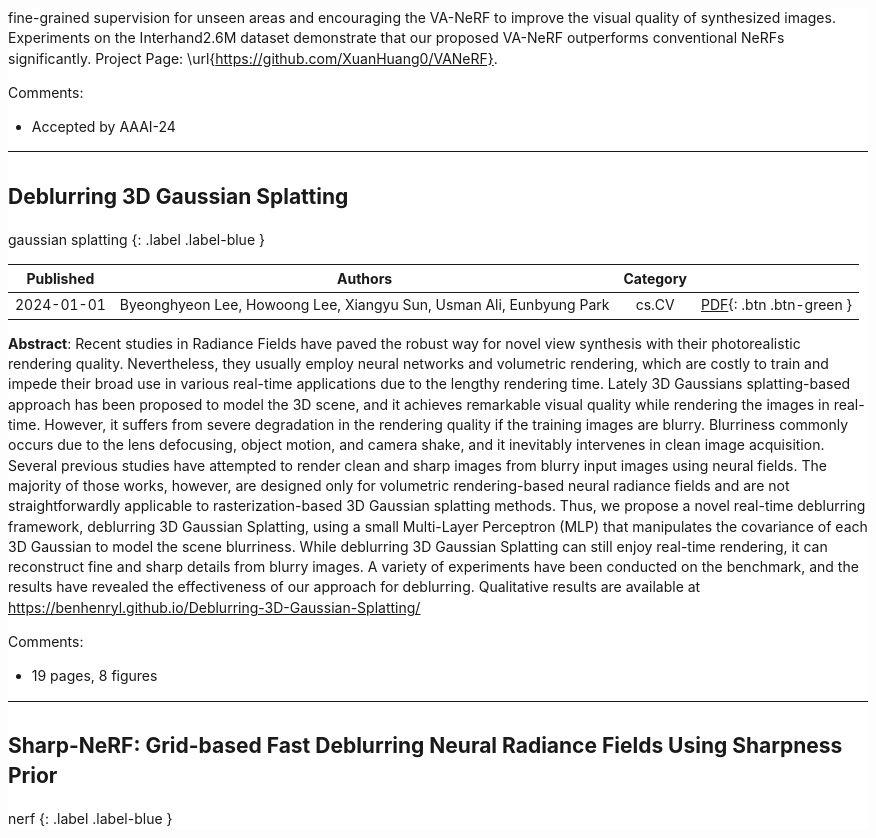 fine-grained supervision for unseen areas and encouraging the VA-NeRF to
improve the visual quality of synthesized images. Experiments on the
Interhand2.6M dataset demonstrate that our proposed VA-NeRF outperforms
conventional NeRFs significantly. Project Page:
\url{https://github.com/XuanHuang0/VANeRF}.

Comments:
- Accepted by AAAI-24

---

## Deblurring 3D Gaussian Splatting

gaussian splatting
{: .label .label-blue }

| Published | Authors | Category | |
|:---:|:---:|:---:|:---:|
| 2024-01-01 | Byeonghyeon Lee, Howoong Lee, Xiangyu Sun, Usman Ali, Eunbyung Park | cs.CV | [PDF](http://arxiv.org/pdf/2401.00834v1){: .btn .btn-green } |

**Abstract**: Recent studies in Radiance Fields have paved the robust way for novel view
synthesis with their photorealistic rendering quality. Nevertheless, they
usually employ neural networks and volumetric rendering, which are costly to
train and impede their broad use in various real-time applications due to the
lengthy rendering time. Lately 3D Gaussians splatting-based approach has been
proposed to model the 3D scene, and it achieves remarkable visual quality while
rendering the images in real-time. However, it suffers from severe degradation
in the rendering quality if the training images are blurry. Blurriness commonly
occurs due to the lens defocusing, object motion, and camera shake, and it
inevitably intervenes in clean image acquisition. Several previous studies have
attempted to render clean and sharp images from blurry input images using
neural fields. The majority of those works, however, are designed only for
volumetric rendering-based neural radiance fields and are not straightforwardly
applicable to rasterization-based 3D Gaussian splatting methods. Thus, we
propose a novel real-time deblurring framework, deblurring 3D Gaussian
Splatting, using a small Multi-Layer Perceptron (MLP) that manipulates the
covariance of each 3D Gaussian to model the scene blurriness. While deblurring
3D Gaussian Splatting can still enjoy real-time rendering, it can reconstruct
fine and sharp details from blurry images. A variety of experiments have been
conducted on the benchmark, and the results have revealed the effectiveness of
our approach for deblurring. Qualitative results are available at
https://benhenryl.github.io/Deblurring-3D-Gaussian-Splatting/

Comments:
- 19 pages, 8 figures

---

## Sharp-NeRF: Grid-based Fast Deblurring Neural Radiance Fields Using  Sharpness Prior

nerf
{: .label .label-blue }
